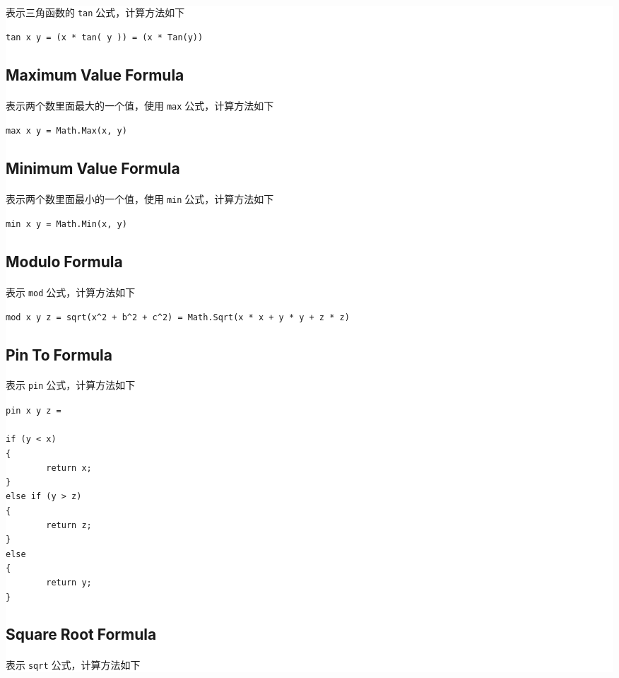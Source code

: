 表示三角函数的 `tan` 公式，计算方法如下

```
tan x y = (x * tan( y )) = (x * Tan(y))
```

## Maximum Value Formula

表示两个数里面最大的一个值，使用 `max` 公式，计算方法如下

```
max x y = Math.Max(x, y)
```

## Minimum Value Formula

表示两个数里面最小的一个值，使用 `min` 公式，计算方法如下

```
min x y = Math.Min(x, y)
```

## Modulo Formula

表示 `mod` 公式，计算方法如下

```
mod x y z = sqrt(x^2 + b^2 + c^2) = Math.Sqrt(x * x + y * y + z * z)
```

## Pin To Formula

表示 `pin` 公式，计算方法如下

```
pin x y z = 

if (y < x)
{
        return x;
}
else if (y > z)
{
        return z;
}
else
{
        return y;
}
```

## Square Root Formula

表示 `sqrt` 公式，计算方法如下
